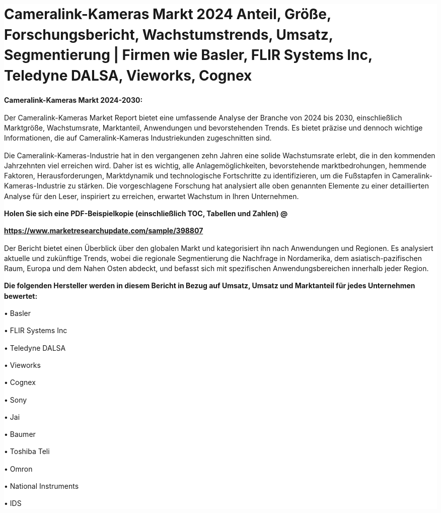 # Cameralink-Kameras Markt 2024 Anteil, Größe, Forschungsbericht, Wachstumstrends, Umsatz, Segmentierung | Firmen wie Basler, FLIR Systems Inc, Teledyne DALSA, Vieworks, Cognex

<strong>Cameralink-Kameras Markt 2024-2030:</strong>

Der Cameralink-Kameras Market Report bietet eine umfassende Analyse der Branche von 2024 bis 2030, einschließlich Marktgröße, Wachstumsrate, Marktanteil, Anwendungen und bevorstehenden Trends. Es bietet präzise und dennoch wichtige Informationen, die auf Cameralink-Kameras Industriekunden zugeschnitten sind.

Die Cameralink-Kameras-Industrie hat in den vergangenen zehn Jahren eine solide Wachstumsrate erlebt, die in den kommenden Jahrzehnten viel erreichen wird. Daher ist es wichtig, alle Anlagemöglichkeiten, bevorstehende marktbedrohungen, hemmende Faktoren, Herausforderungen, Marktdynamik und technologische Fortschritte zu identifizieren, um die Fußstapfen in Cameralink-Kameras-Industrie zu stärken. Die vorgeschlagene Forschung hat analysiert alle oben genannten Elemente zu einer detaillierten Analyse für den Leser, inspiriert zu erreichen, erwartet Wachstum in Ihren Unternehmen.



<strong>Holen Sie sich eine PDF-Beispielkopie (einschließlich TOC, Tabellen und Zahlen) @
</strong>

<strong><a href=https://www.marketresearchupdate.com/sample/398807>

<strong>https://www.marketresearchupdate.com/sample/398807</u></font></a></strong></strong>

Der Bericht bietet einen Überblick über den globalen Markt und kategorisiert ihn nach Anwendungen und Regionen. Es analysiert aktuelle und zukünftige Trends, wobei die regionale Segmentierung die Nachfrage in Nordamerika, dem asiatisch-pazifischen Raum, Europa und dem Nahen Osten abdeckt, und befasst sich mit spezifischen Anwendungsbereichen innerhalb jeder Region.



<strong>Die folgenden Hersteller werden in diesem Bericht in Bezug auf Umsatz, Umsatz und Marktanteil für jedes Unternehmen bewertet:</strong>

• Basler

• FLIR Systems Inc

• Teledyne DALSA

• Vieworks

• Cognex

• Sony

• Jai

• Baumer

• Toshiba Teli

• Omron

• National Instruments

• IDS
